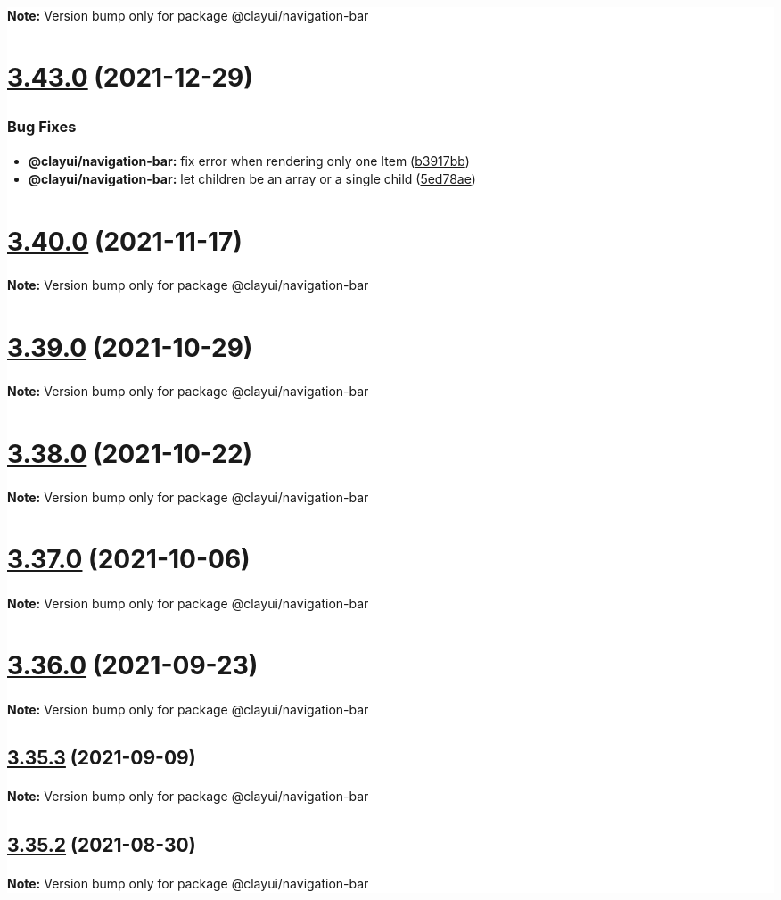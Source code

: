 **Note:** Version bump only for package @clayui/navigation-bar

# [3.43.0](https://github.com/liferay/clay/compare/v3.42.0...v3.43.0) (2021-12-29)

### Bug Fixes

-   **@clayui/navigation-bar:** fix error when rendering only one Item ([b3917bb](https://github.com/liferay/clay/commit/b3917bb980ac672ba2a4505d4c249c43102a06fa))
-   **@clayui/navigation-bar:** let children be an array or a single child ([5ed78ae](https://github.com/liferay/clay/commit/5ed78ae68f3baa98cbb8b3ccfba19be0f037ebe4))

# [3.40.0](https://github.com/liferay/clay/compare/v3.39.0...v3.40.0) (2021-11-17)

**Note:** Version bump only for package @clayui/navigation-bar

# [3.39.0](https://github.com/liferay/clay/compare/v3.38.0...v3.39.0) (2021-10-29)

**Note:** Version bump only for package @clayui/navigation-bar

# [3.38.0](https://github.com/liferay/clay/compare/v3.37.0...v3.38.0) (2021-10-22)

**Note:** Version bump only for package @clayui/navigation-bar

# [3.37.0](https://github.com/liferay/clay/compare/v3.36.0...v3.37.0) (2021-10-06)

**Note:** Version bump only for package @clayui/navigation-bar

# [3.36.0](https://github.com/liferay/clay/compare/v3.35.3...v3.36.0) (2021-09-23)

**Note:** Version bump only for package @clayui/navigation-bar

## [3.35.3](https://github.com/liferay/clay/compare/v3.35.2...v3.35.3) (2021-09-09)

**Note:** Version bump only for package @clayui/navigation-bar

## [3.35.2](https://github.com/liferay/clay/compare/v3.35.1...v3.35.2) (2021-08-30)

**Note:** Version bump only for package @clayui/navigation-bar
